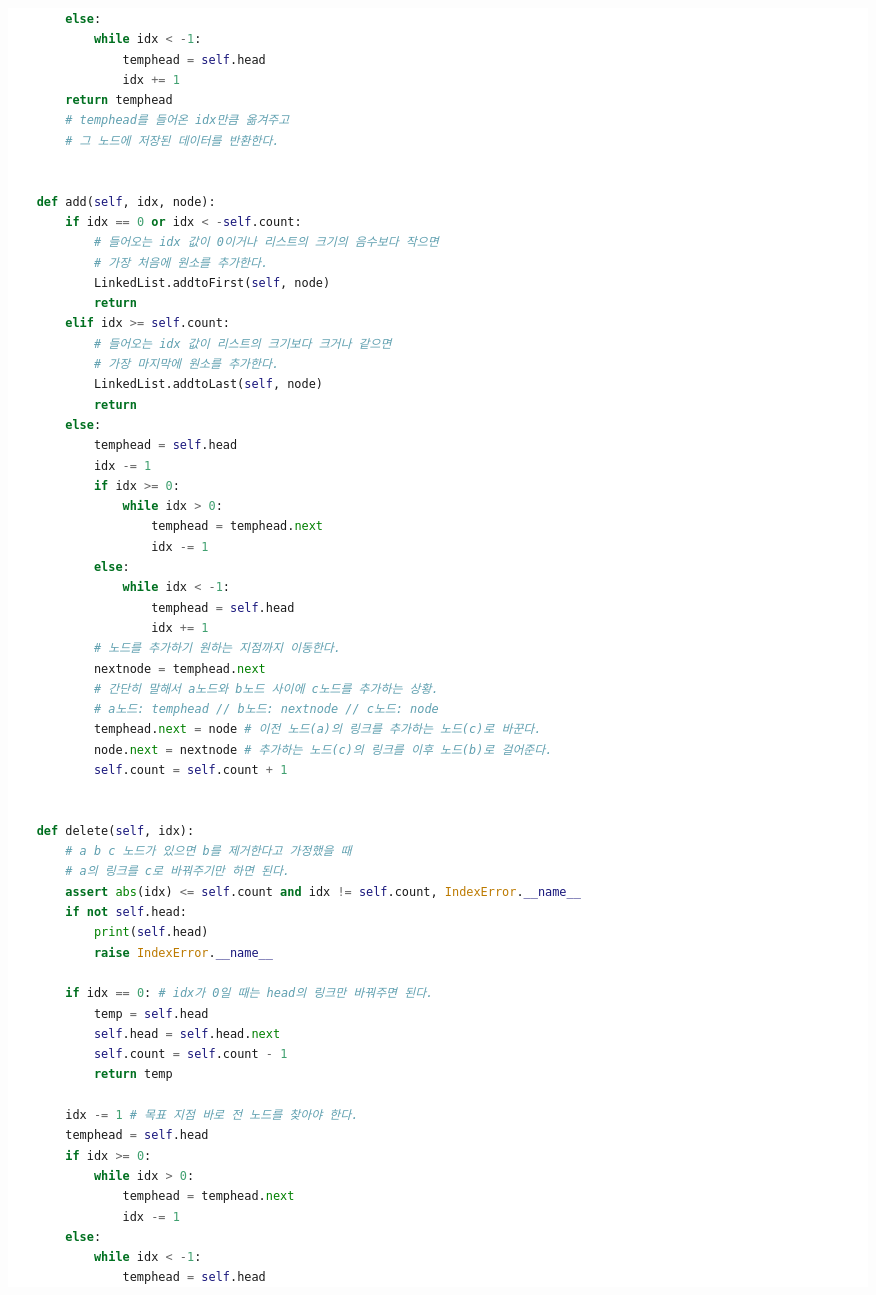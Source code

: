 ```python
        else:
            while idx < -1:
                temphead = self.head
                idx += 1
        return temphead
        # temphead를 들어온 idx만큼 옮겨주고 
        # 그 노드에 저장된 데이터를 반환한다.
    

    def add(self, idx, node):
        if idx == 0 or idx < -self.count:
            # 들어오는 idx 값이 0이거나 리스트의 크기의 음수보다 작으면 
            # 가장 처음에 원소를 추가한다.
            LinkedList.addtoFirst(self, node)
            return
        elif idx >= self.count: 
            # 들어오는 idx 값이 리스트의 크기보다 크거나 같으면 
            # 가장 마지막에 원소를 추가한다.
            LinkedList.addtoLast(self, node)
            return
        else:
            temphead = self.head
            idx -= 1
            if idx >= 0:
                while idx > 0:
                    temphead = temphead.next
                    idx -= 1
            else:
                while idx < -1:
                    temphead = self.head
                    idx += 1
            # 노드를 추가하기 원하는 지점까지 이동한다.
            nextnode = temphead.next 
            # 간단히 말해서 a노드와 b노드 사이에 c노드를 추가하는 상황.
            # a노드: temphead // b노드: nextnode // c노드: node
            temphead.next = node # 이전 노드(a)의 링크를 추가하는 노드(c)로 바꾼다.
            node.next = nextnode # 추가하는 노드(c)의 링크를 이후 노드(b)로 걸어준다.
            self.count = self.count + 1


    def delete(self, idx): 
        # a b c 노드가 있으면 b를 제거한다고 가정했을 때
        # a의 링크를 c로 바꿔주기만 하면 된다.
        assert abs(idx) <= self.count and idx != self.count, IndexError.__name__
        if not self.head:
            print(self.head)
            raise IndexError.__name__
        
        if idx == 0: # idx가 0일 때는 head의 링크만 바꿔주면 된다.
            temp = self.head
            self.head = self.head.next
            self.count = self.count - 1
            return temp

        idx -= 1 # 목표 지점 바로 전 노드를 찾아야 한다.
        temphead = self.head
        if idx >= 0:
            while idx > 0:
                temphead = temphead.next
                idx -= 1
        else:
            while idx < -1:
                temphead = self.head
```
